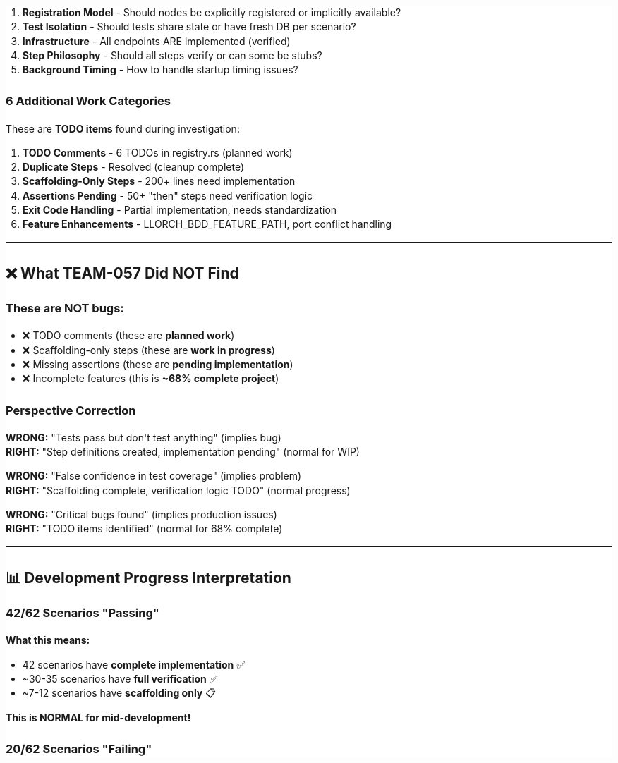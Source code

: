 1. **Registration Model** - Should nodes be explicitly registered or implicitly available?
2. **Test Isolation** - Should tests share state or have fresh DB per scenario?
3. **Infrastructure** - All endpoints ARE implemented (verified)
4. **Step Philosophy** - Should all steps verify or can some be stubs?
5. **Background Timing** - How to handle startup timing issues?

### 6 Additional Work Categories

These are **TODO items** found during investigation:

1. **TODO Comments** - 6 TODOs in registry.rs (planned work)
2. **Duplicate Steps** - Resolved (cleanup complete)
3. **Scaffolding-Only Steps** - 200+ lines need implementation
4. **Assertions Pending** - 50+ "then" steps need verification logic
5. **Exit Code Handling** - Partial implementation, needs standardization
6. **Feature Enhancements** - LLORCH_BDD_FEATURE_PATH, port conflict handling

---

## ❌ What TEAM-057 Did NOT Find

### These are NOT bugs:

- ❌ TODO comments (these are **planned work**)
- ❌ Scaffolding-only steps (these are **work in progress**)
- ❌ Missing assertions (these are **pending implementation**)
- ❌ Incomplete features (this is **~68% complete project**)

### Perspective Correction

**WRONG:** "Tests pass but don't test anything" (implies bug)  
**RIGHT:** "Step definitions created, implementation pending" (normal for WIP)

**WRONG:** "False confidence in test coverage" (implies problem)  
**RIGHT:** "Scaffolding complete, verification logic TODO" (normal progress)

**WRONG:** "Critical bugs found" (implies production issues)  
**RIGHT:** "TODO items identified" (normal for 68% complete)

---

## 📊 Development Progress Interpretation

### 42/62 Scenarios "Passing"

**What this means:**
- 42 scenarios have **complete implementation** ✅
- ~30-35 scenarios have **full verification** ✅
- ~7-12 scenarios have **scaffolding only** 📋

**This is NORMAL for mid-development!**

### 20/62 Scenarios "Failing"
